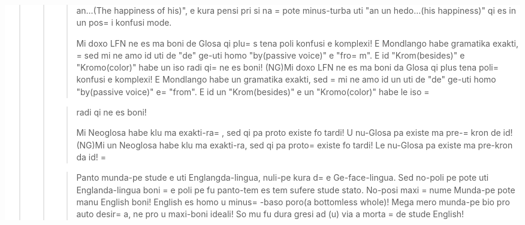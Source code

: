 > > > an...(The happiness of his)", e kura pensi pri si na =
pote minus-turba
> uti
> > > "an un hedo...(his happiness)" qi es in un pos=
i konfusi mode.
> > >
> > >
> > > Mi doxo LFN ne es ma boni de Glosa qi plu=
s tena poli konfusi e
> komplexi! E
> > > Mondlango habe gramatika exakti, =
sed mi ne amo id uti de "de" ge-uti
> homo
> > > "by(passive voice)" e "fro=
m". E id "Krom(besides)" e "Kromo(color)"
> habe un
> > > iso
> > > radi qi=
 ne es boni!
> > > (NG)Mi doxo LFN ne es ma boni da Glosa qi plus tena poli=
 konfusi e
> > > komplexi! E
> > > Mondlango habe un gramatika exakti, sed =
mi ne amo id un uti de "de"
> ge-uti
> > > homo
> > > "by(passive voice)" e=
 "from". E id un "Krom(besides)" e un
> "Kromo(color)"
> > > habe le iso
> =
> >
> > > radi qi ne es boni!
> > >
> > > Mi Neoglosa habe klu ma exakti-ra=
, sed qi pa proto existe fo tardi! U
> > > nu-Glosa
> > > pa existe ma pre-=
kron de id!
> > > (NG)Mi un Neoglosa habe klu ma exakti-ra, sed qi pa proto=
 existe fo
> tardi!
> > > Le nu-Glosa
> > > pa existe ma pre-kron da id!
> =
> >
> > >
> > > Panto munda-pe stude e uti Englangda-lingua, nuli-pe kura d=
e
> > > Ge-face-lingua. Sed
> > > no-poli pe pote uti Englanda-lingua boni =
e poli pe fu panto-tem es tem
> > > sufere
> > > stude stato. No-posi maxi =
nume Munda-pe pote manu English boni! English
> es
> > > homo
> > > u minus=
-baso poro(a bottomless whole)! Mega mero munda-pe bio pro auto
> > > desir=
a, ne pro u
> > > maxi-boni ideali! So mu fu dura gresi ad (u) via a morta =
de stude
> English!
